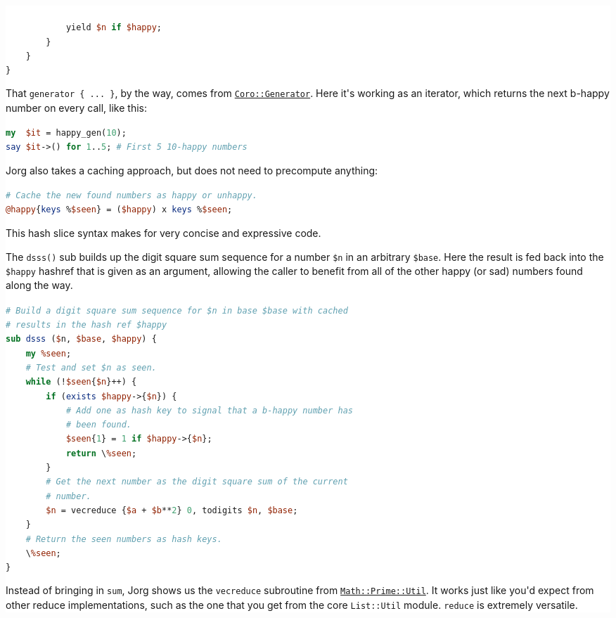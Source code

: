 ```perl

            yield $n if $happy;
        }
    }
}
```

That `generator { ... }`, by the way, comes from
[`Coro::Generator`](https://metacpan.org/pod/Coro::Generator). Here it's
working as an iterator, which returns the next b-happy number on every call,
like this:

```perl
my  $it = happy_gen(10);
say $it->() for 1..5; # First 5 10-happy numbers
```

Jorg also takes a caching approach, but does not need to precompute anything:

```perl
# Cache the new found numbers as happy or unhappy.
@happy{keys %$seen} = ($happy) x keys %$seen;
```

This hash slice syntax makes for very concise and expressive code.

The `dsss()` sub builds up the digit square sum sequence for a number `$n` in
an arbitrary `$base`. Here the result is fed back into the `$happy` hashref
that is given as an argument, allowing the caller to benefit from all of the
other happy (or sad) numbers found along the way.

```perl
# Build a digit square sum sequence for $n in base $base with cached
# results in the hash ref $happy
sub dsss ($n, $base, $happy) {
    my %seen;
    # Test and set $n as seen.
    while (!$seen{$n}++) {
        if (exists $happy->{$n}) {
            # Add one as hash key to signal that a b-happy number has
            # been found.
            $seen{1} = 1 if $happy->{$n};
            return \%seen;
        }
        # Get the next number as the digit square sum of the current
        # number.
        $n = vecreduce {$a + $b**2} 0, todigits $n, $base;
    }
    # Return the seen numbers as hash keys.
    \%seen;
}
```

Instead of bringing in `sum`, Jorg shows us the `vecreduce` subroutine from
[`Math::Prime::Util`](https://metacpan.org/pod/Math::Prime::Util). It works
just like you'd expect from other reduce implementations, such as the one that
you get from the core `List::Util` module. `reduce` is extremely versatile.
